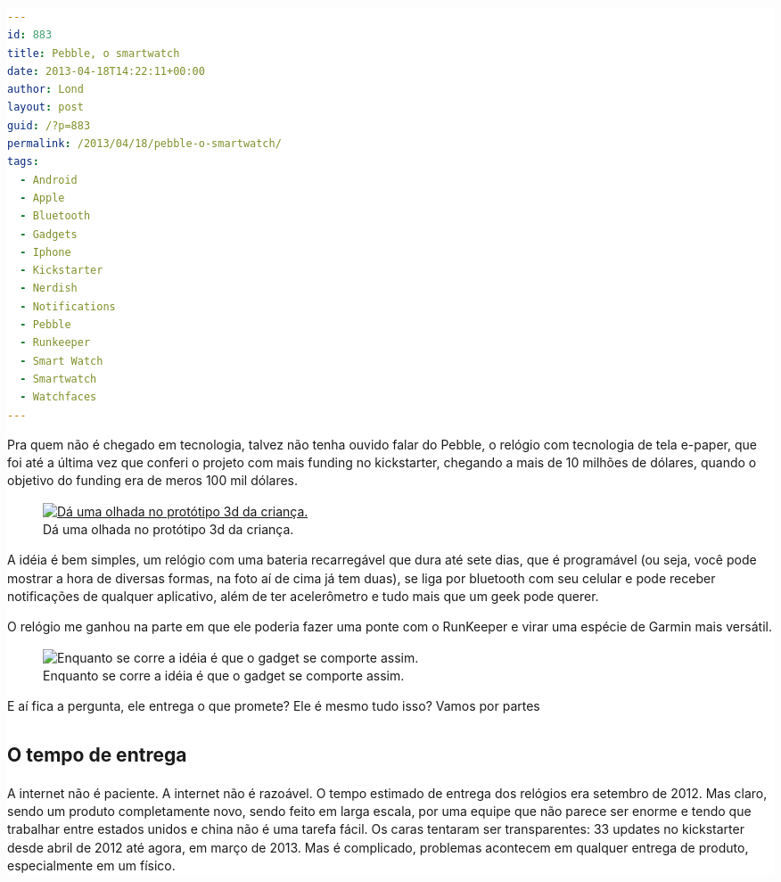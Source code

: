```yaml
---
id: 883
title: Pebble, o smartwatch
date: 2013-04-18T14:22:11+00:00
author: Lond
layout: post
guid: /?p=883
permalink: /2013/04/18/pebble-o-smartwatch/
tags:
  - Android
  - Apple
  - Bluetooth
  - Gadgets
  - Iphone
  - Kickstarter
  - Nerdish
  - Notifications
  - Pebble
  - Runkeeper
  - Smart Watch
  - Smartwatch
  - Watchfaces
---
```

Pra quem não é chegado em tecnologia, talvez não tenha ouvido falar do Pebble, o relógio com tecnologia de tela e-paper, que foi até a última vez que conferi o projeto com mais funding no kickstarter, chegando a mais de 10 milhões de dólares, quando o objetivo do funding era de meros 100 mil dólares.

<figure style="width: 512px">
<a href="http://www.kickstarter.com/projects/597507018/pebble-e-paper-watch-for-iphone-and-android" target="_blank"><img class=" " alt="Dá uma olhada no protótipo 3d da criança." src="https://s3.amazonaws.com/ksr/projects/111694/photo-main.jpg" width="512" height="384" /></a>
<figcaption class="wp-caption-text">Dá uma olhada no protótipo 3d da criança.</figcaption>
</figure>

A idéia é bem simples, um relógio com uma bateria recarregável que dura até sete dias, que é programável (ou seja, você pode mostrar a hora de diversas formas, na foto aí de cima já tem duas), se liga por bluetooth com seu celular e pode receber notificações de qualquer aplicativo, além de ter acelerômetro e tudo mais que um geek pode querer.

O relógio me ganhou na parte em que ele poderia fazer uma ponte com o RunKeeper e virar uma espécie de Garmin mais versátil.

<figure style="width: 504px">
<img class=" " alt="Enquanto se corre a idéia é que o gadget se comporte assim." src="http://d2brbg16830x6.cloudfront.net/running1.jpg" width="504" height="284" /><figcaption class="wp-caption-text">Enquanto se corre a idéia é que o gadget se comporte assim.</figcaption></figure>

E aí fica a pergunta, ele entrega o que promete? Ele é mesmo tudo isso? Vamos por partes

## O tempo de entrega

A internet não é paciente. A internet não é razoável. O tempo estimado de entrega dos relógios era setembro de 2012. Mas claro, sendo um produto completamente novo, sendo feito em larga escala, por uma equipe que não parece ser enorme e tendo que trabalhar entre estados unidos e china não é uma tarefa fácil. Os caras tentaram ser transparentes: 33 updates no kickstarter desde abril de 2012 até agora, em março de 2013. Mas é complicado, problemas acontecem em qualquer entrega de produto, especialmente em um físico.
